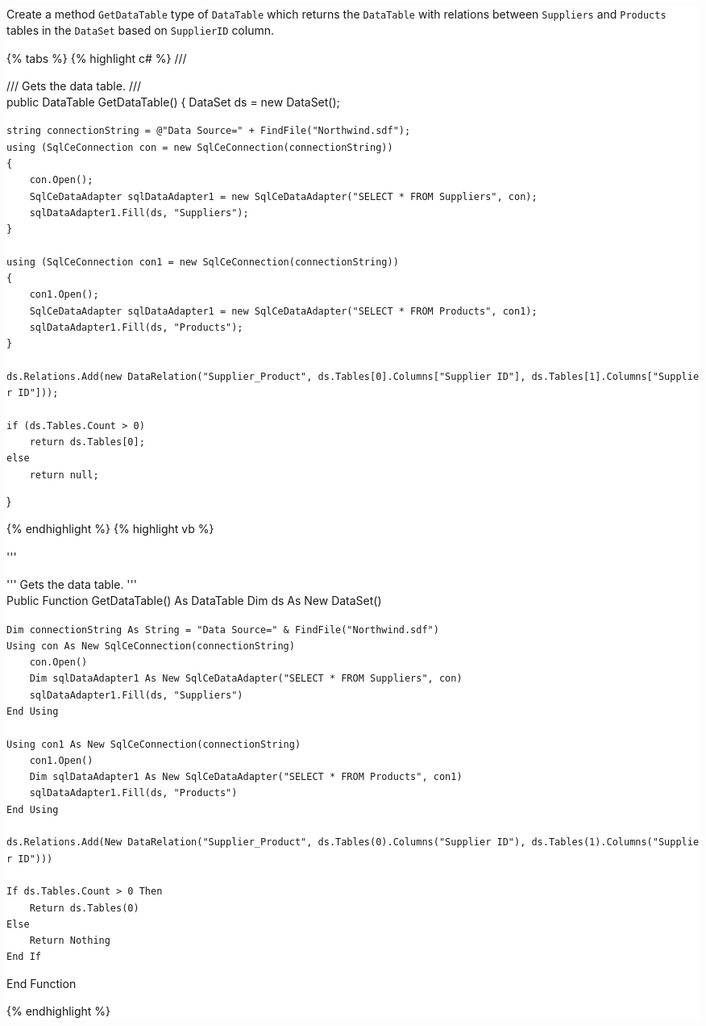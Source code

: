 Create a method `GetDataTable` type of `DataTable` which returns the `DataTable` with relations between `Suppliers` and `Products` tables in the `DataSet` based on `SupplierID` column.

{% tabs %}
{% highlight c# %}
/// <summary>
/// Gets the data table.
/// </summary>
public DataTable GetDataTable()
{
    DataSet ds = new DataSet();

    string connectionString = @"Data Source=" + FindFile("Northwind.sdf");
    using (SqlCeConnection con = new SqlCeConnection(connectionString))
    {
        con.Open();
        SqlCeDataAdapter sqlDataAdapter1 = new SqlCeDataAdapter("SELECT * FROM Suppliers", con);
        sqlDataAdapter1.Fill(ds, "Suppliers");
    }

    using (SqlCeConnection con1 = new SqlCeConnection(connectionString))
    {
        con1.Open();
        SqlCeDataAdapter sqlDataAdapter1 = new SqlCeDataAdapter("SELECT * FROM Products", con1);
        sqlDataAdapter1.Fill(ds, "Products");
    }

    ds.Relations.Add(new DataRelation("Supplier_Product", ds.Tables[0].Columns["Supplier ID"], ds.Tables[1].Columns["Supplier ID"]));

    if (ds.Tables.Count > 0)
        return ds.Tables[0];
    else
        return null;
}

{% endhighlight %}
{% highlight vb %}

''' <summary>
''' Gets the data table.
''' </summary>
Public Function GetDataTable() As DataTable
    Dim ds As New DataSet()

    Dim connectionString As String = "Data Source=" & FindFile("Northwind.sdf")
    Using con As New SqlCeConnection(connectionString)
        con.Open()
        Dim sqlDataAdapter1 As New SqlCeDataAdapter("SELECT * FROM Suppliers", con)
        sqlDataAdapter1.Fill(ds, "Suppliers")
    End Using

    Using con1 As New SqlCeConnection(connectionString)
        con1.Open()
        Dim sqlDataAdapter1 As New SqlCeDataAdapter("SELECT * FROM Products", con1)
        sqlDataAdapter1.Fill(ds, "Products")
    End Using

    ds.Relations.Add(New DataRelation("Supplier_Product", ds.Tables(0).Columns("Supplier ID"), ds.Tables(1).Columns("Supplier ID")))

    If ds.Tables.Count > 0 Then
        Return ds.Tables(0)
    Else
        Return Nothing
    End If
End Function

{% endhighlight %}